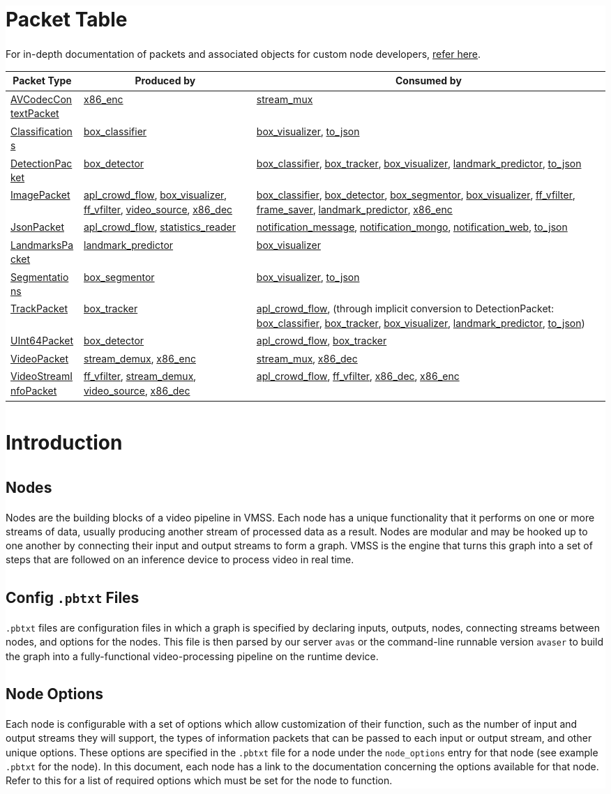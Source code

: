 # Packet Table

For in-depth documentation of packets and associated objects for custom node developers, [refer here](https://auperatech.github.io/VMSS2.0/packet_documentation/index.html).

| Packet Type | Produced by | Consumed by |
| ----- | ---- | ---- |
| <a name="AVCodecContextPacket" /> [AVCodecContextPacket](https://auperatech.github.io/VMSS2.0/packet_documentation/classaup_1_1avaf_1_1AVCodecContextPacket.html) | [x86\_enc](#x86_enc) | [stream\_mux](#stream_mux) |
| <a name="Classifications" /> [Classifications](https://auperatech.github.io/VMSS2.0/packet_documentation/classaup_1_1avaf_1_1Classifications.html) | [box\_classifier](#box_classifier) | [box\_visualizer](#box_visualizer), [to\_json](#to_json) |
| <a name="DetectionPacket" /> [DetectionPacket](https://auperatech.github.io/VMSS2.0/packet_documentation/classaup_1_1avaf_1_1DetectionPacket.html) | [box\_detector](#box_detector) | [box\_classifier](#box_classifier), [box\_tracker](#box_tracker), [box\_visualizer](#box_visualizer), [landmark\_predictor](#landmark_predictor), [to\_json](#to_json) |
| <a name="ImagePacket" /> [ImagePacket](https://auperatech.github.io/VMSS2.0/packet_documentation/classaup_1_1avaf_1_1ImagePacket.html) | [apl\_crowd\_flow](#apl_crowd_flow), [box\_visualizer](#box_visualizer), [ff\_vfilter](#ff_vfilter), [video\_source](#video_source), [x86\_dec](#x86_dec) | [box\_classifier](#box_classifier), [box\_detector](#box_detector), [box\_segmentor](#box_segmentor), [box\_visualizer](#box_visualizer), [ff\_vfilter](#ff_vfilter), [frame\_saver](#frame_saver), [landmark\_predictor](#landmark_predictor), [x86\_enc](#x86_enc) |
| <a name="JsonPacket" /> [JsonPacket](https://auperatech.github.io/VMSS2.0/packet_documentation/classaup_1_1avaf_1_1JsonPacket.html) | [apl\_crowd\_flow](#apl_crowd_flow), [statistics\_reader](#statistics_reader) | [notification\_message](#notification_message), [notification\_mongo](#notification_mongo), [notification\_web](#notification_web), [to\_json](#to_json) |
| <a name="LandmarksPacket" /> [LandmarksPacket](https://auperatech.github.io/VMSS2.0/packet_documentation/classaup_1_1avaf_1_1LandmarksPacket.html) | [landmark\_predictor](#landmark_predictor) | [box\_visualizer](#box_visualizer) |
| <a name="Segmentations" /> [Segmentations](https://auperatech.github.io/VMSS2.0/packet_documentation/classaup_1_1avaf_1_1Segmentations.html) | [box\_segmentor](#box_segmentor) | [box\_visualizer](#box_visualizer), [to\_json](#to_json) |
| <a name="TrackPacket" /> [TrackPacket](https://auperatech.github.io/VMSS2.0/packet_documentation/classaup_1_1avaf_1_1TrackPacket.html) | [box\_tracker](#box_tracker) | [apl\_crowd\_flow](#apl_crowd_flow), (through implicit conversion to DetectionPacket: [box\_classifier](#box_classifier), [box\_tracker](#box_tracker), [box\_visualizer](#box_visualizer), [landmark\_predictor](#landmark_predictor), [to\_json](#to_json)) |
| <a name="UInt64Packet" /> [UInt64Packet](https://auperatech.github.io/VMSS2.0/packet_documentation/classaup_1_1avaf_1_1UInt64Packet.html) | [box\_detector](#box_detector) | [apl\_crowd\_flow](#apl_crowd_flow), [box\_tracker](#box_tracker) |
| <a name="VideoPacket" /> [VideoPacket](https://auperatech.github.io/VMSS2.0/packet_documentation/classaup_1_1avaf_1_1VideoPacket.html) | [stream\_demux](#stream_demux), [x86\_enc](#x86_enc) | [stream\_mux](#stream_mux), [x86\_dec](#x86_dec) |
| <a name="VideoStreamInfoPacket" /> [VideoStreamInfoPacket](https://auperatech.github.io/VMSS2.0/packet_documentation/classaup_1_1avaf_1_1VideoStreamInfoPacket.html) | [ff\_vfilter](#ff_vfilter), [stream\_demux](#stream_demux), [video\_source](#video_source), [x86\_dec](#x86_dec) | [apl\_crowd\_flow](#apl_crowd_flow), [ff\_vfilter](#ff_vfilter), [x86\_dec](#x86_dec), [x86\_enc](#x86_enc) |

# Introduction

## Nodes

Nodes are the building blocks of a video pipeline in VMSS. Each node has a unique functionality that it performs on one or more streams of data, usually producing another stream of processed data as a result. Nodes are modular and may be hooked up to one another by connecting their input and output streams to form a graph. VMSS is the engine that turns this graph into a set of steps that are followed on an inference device to process video in real time.

## Config `.pbtxt` Files

`.pbtxt` files are configuration files in which a graph is specified by declaring inputs, outputs, nodes, connecting streams between nodes, and options for the nodes. This file is then parsed by our server `avas` or the command-line runnable version `avaser` to build the graph into a fully-functional video-processing pipeline on the runtime device. 

## Node Options

Each node is configurable with a set of options which allow customization of their function, such as the number of input and output streams they will support, the types of information packets that can be passed to each input or output stream, and other unique options. These options are specified in the `.pbtxt` file for a node under the `node_options` entry for that node (see example `.pbtxt` for the node). In this document, each node has a link to the documentation concerning the options available for that node. Refer to this for a list of required options which must be set for the node to function.
